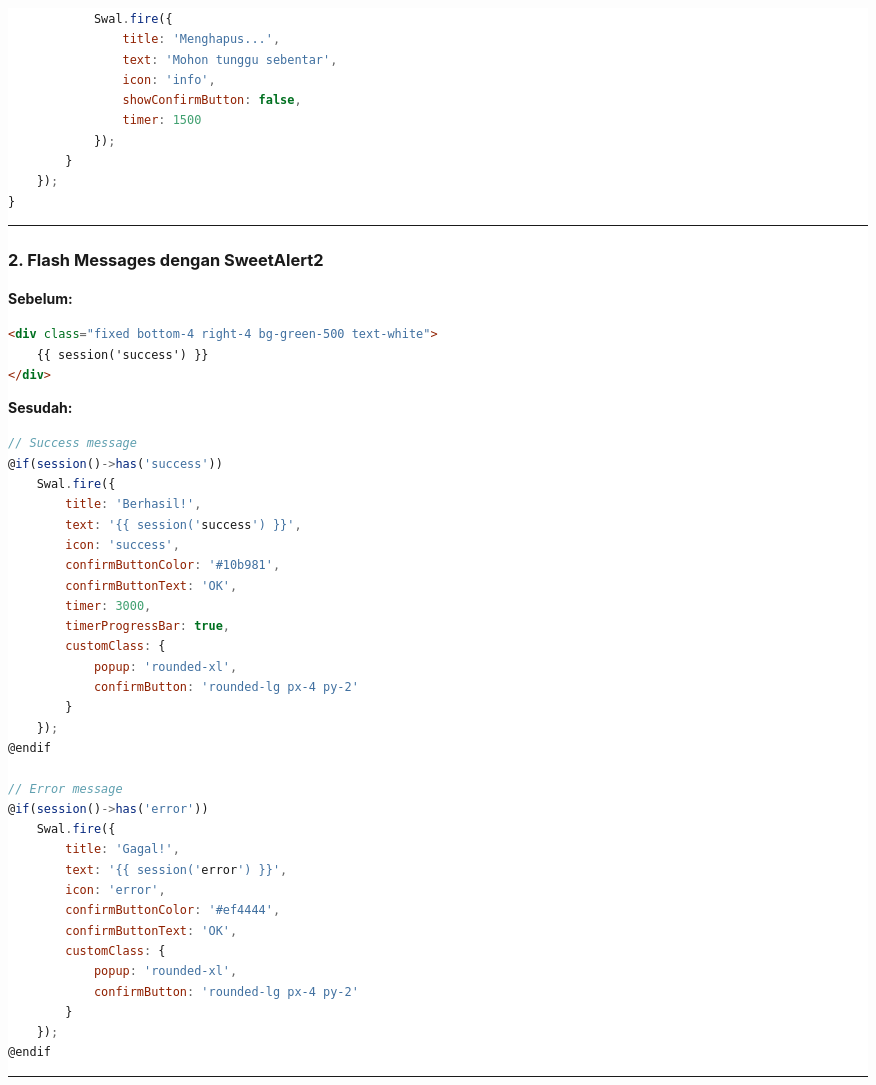 ```javascript
            Swal.fire({
                title: 'Menghapus...',
                text: 'Mohon tunggu sebentar',
                icon: 'info',
                showConfirmButton: false,
                timer: 1500
            });
        }
    });
}
```

---

### 2. **Flash Messages dengan SweetAlert2**

**Sebelum:**
```html
<div class="fixed bottom-4 right-4 bg-green-500 text-white">
    {{ session('success') }}
</div>
```

**Sesudah:**
```javascript
// Success message
@if(session()->has('success'))
    Swal.fire({
        title: 'Berhasil!',
        text: '{{ session('success') }}',
        icon: 'success',
        confirmButtonColor: '#10b981',
        confirmButtonText: 'OK',
        timer: 3000,
        timerProgressBar: true,
        customClass: {
            popup: 'rounded-xl',
            confirmButton: 'rounded-lg px-4 py-2'
        }
    });
@endif

// Error message
@if(session()->has('error'))
    Swal.fire({
        title: 'Gagal!',
        text: '{{ session('error') }}',
        icon: 'error',
        confirmButtonColor: '#ef4444',
        confirmButtonText: 'OK',
        customClass: {
            popup: 'rounded-xl',
            confirmButton: 'rounded-lg px-4 py-2'
        }
    });
@endif
```

---